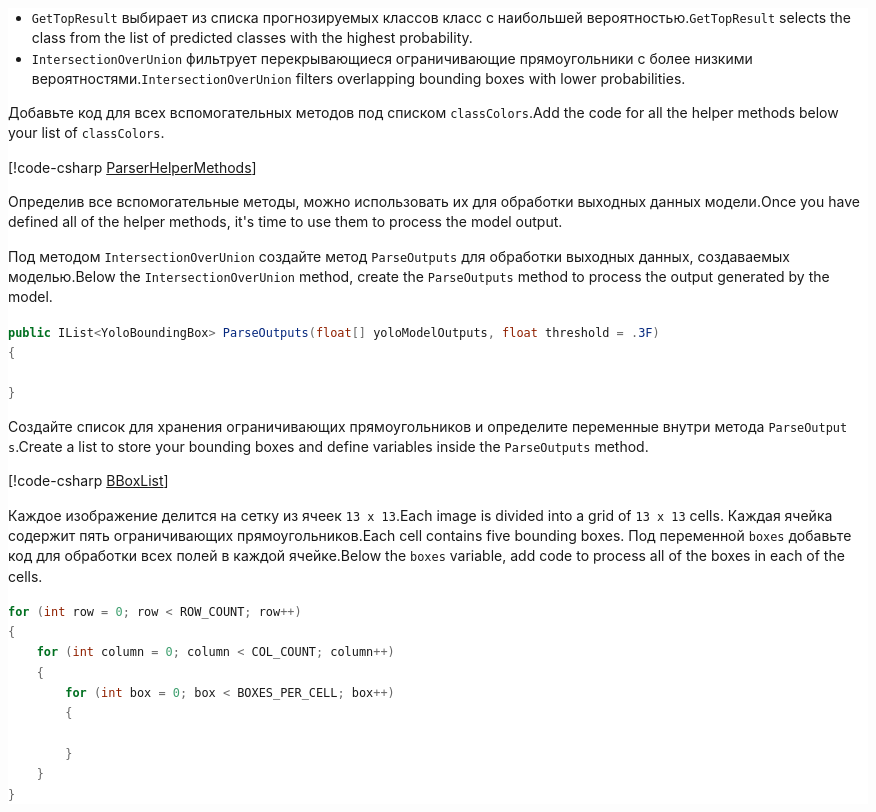 - <span data-ttu-id="30f6e-323">`GetTopResult` выбирает из списка прогнозируемых классов класс с наибольшей вероятностью.</span><span class="sxs-lookup"><span data-stu-id="30f6e-323">`GetTopResult` selects the class from the list of predicted classes with the highest probability.</span></span>
- <span data-ttu-id="30f6e-324">`IntersectionOverUnion` фильтрует перекрывающиеся ограничивающие прямоугольники с более низкими вероятностями.</span><span class="sxs-lookup"><span data-stu-id="30f6e-324">`IntersectionOverUnion` filters overlapping bounding boxes with lower probabilities.</span></span>

<span data-ttu-id="30f6e-325">Добавьте код для всех вспомогательных методов под списком `classColors`.</span><span class="sxs-lookup"><span data-stu-id="30f6e-325">Add the code for all the helper methods below your list of `classColors`.</span></span>

[!code-csharp [ParserHelperMethods](~/machinelearning-samples/samples/csharp/getting-started/DeepLearning_ObjectDetection_Onnx/ObjectDetectionConsoleApp/YoloParser/YoloOutputParser.cs#L61-L151)]

<span data-ttu-id="30f6e-326">Определив все вспомогательные методы, можно использовать их для обработки выходных данных модели.</span><span class="sxs-lookup"><span data-stu-id="30f6e-326">Once you have defined all of the helper methods, it's time to use them to process the model output.</span></span>

<span data-ttu-id="30f6e-327">Под методом `IntersectionOverUnion` создайте метод `ParseOutputs` для обработки выходных данных, создаваемых моделью.</span><span class="sxs-lookup"><span data-stu-id="30f6e-327">Below the `IntersectionOverUnion` method, create the `ParseOutputs` method to process the output generated by the model.</span></span>

```csharp
public IList<YoloBoundingBox> ParseOutputs(float[] yoloModelOutputs, float threshold = .3F)
{

}
```

<span data-ttu-id="30f6e-328">Создайте список для хранения ограничивающих прямоугольников и определите переменные внутри метода `ParseOutputs`.</span><span class="sxs-lookup"><span data-stu-id="30f6e-328">Create a list to store your bounding boxes and define variables inside the `ParseOutputs` method.</span></span>

[!code-csharp [BBoxList](~/machinelearning-samples/samples/csharp/getting-started/DeepLearning_ObjectDetection_Onnx/ObjectDetectionConsoleApp/YoloParser/YoloOutputParser.cs#L155)]

<span data-ttu-id="30f6e-329">Каждое изображение делится на сетку из ячеек `13 x 13`.</span><span class="sxs-lookup"><span data-stu-id="30f6e-329">Each image is divided into a grid of `13 x 13` cells.</span></span> <span data-ttu-id="30f6e-330">Каждая ячейка содержит пять ограничивающих прямоугольников.</span><span class="sxs-lookup"><span data-stu-id="30f6e-330">Each cell contains five bounding boxes.</span></span> <span data-ttu-id="30f6e-331">Под переменной `boxes` добавьте код для обработки всех полей в каждой ячейке.</span><span class="sxs-lookup"><span data-stu-id="30f6e-331">Below the `boxes` variable, add code to process all of the boxes in each of the cells.</span></span>

```csharp
for (int row = 0; row < ROW_COUNT; row++)
{
    for (int column = 0; column < COL_COUNT; column++)
    {
        for (int box = 0; box < BOXES_PER_CELL; box++)
        {

        }
    }
}
```
